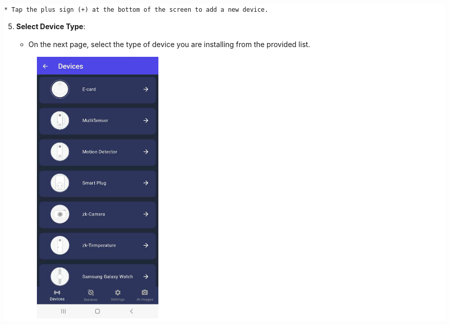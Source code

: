     * Tap the plus sign (+) at the bottom of the screen to add a new device.


5.  **Select Device Type**:

    * On the next page, select the type of device you are installing from the provided list.&#x20;

    <figure><img src="../../.gitbook/assets/image (29).png" alt="" width="237"><figcaption></figcaption></figure>
